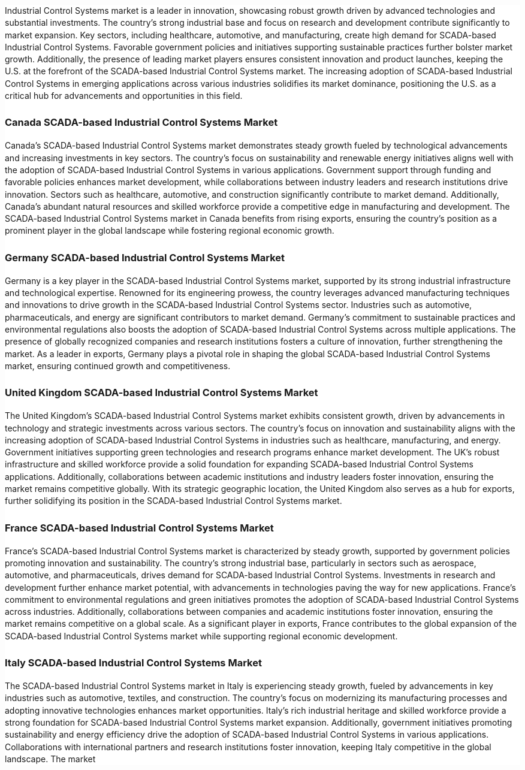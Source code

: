 Industrial Control Systems market is a leader in innovation, showcasing robust growth driven by advanced technologies and substantial investments. The country&rsquo;s strong industrial base and focus on research and development contribute significantly to market expansion. Key sectors, including healthcare, automotive, and manufacturing, create high demand for SCADA-based Industrial Control Systems. Favorable government policies and initiatives supporting sustainable practices further bolster market growth. Additionally, the presence of leading market players ensures consistent innovation and product launches, keeping the U.S. at the forefront of the SCADA-based Industrial Control Systems market. The increasing adoption of SCADA-based Industrial Control Systems in emerging applications across various industries solidifies its market dominance, positioning the U.S. as a critical hub for advancements and opportunities in this field.</p><h3>Canada SCADA-based Industrial Control Systems Market</h3><p>Canada&rsquo;s SCADA-based Industrial Control Systems market demonstrates steady growth fueled by technological advancements and increasing investments in key sectors. The country&rsquo;s focus on sustainability and renewable energy initiatives aligns well with the adoption of SCADA-based Industrial Control Systems in various applications. Government support through funding and favorable policies enhances market development, while collaborations between industry leaders and research institutions drive innovation. Sectors such as healthcare, automotive, and construction significantly contribute to market demand. Additionally, Canada&rsquo;s abundant natural resources and skilled workforce provide a competitive edge in manufacturing and development. The SCADA-based Industrial Control Systems market in Canada benefits from rising exports, ensuring the country&rsquo;s position as a prominent player in the global landscape while fostering regional economic growth.</p><h3>Germany SCADA-based Industrial Control Systems Market</h3><p>Germany is a key player in the SCADA-based Industrial Control Systems market, supported by its strong industrial infrastructure and technological expertise. Renowned for its engineering prowess, the country leverages advanced manufacturing techniques and innovations to drive growth in the SCADA-based Industrial Control Systems sector. Industries such as automotive, pharmaceuticals, and energy are significant contributors to market demand. Germany&rsquo;s commitment to sustainable practices and environmental regulations also boosts the adoption of SCADA-based Industrial Control Systems across multiple applications. The presence of globally recognized companies and research institutions fosters a culture of innovation, further strengthening the market. As a leader in exports, Germany plays a pivotal role in shaping the global SCADA-based Industrial Control Systems market, ensuring continued growth and competitiveness.</p><h3>United Kingdom SCADA-based Industrial Control Systems Market</h3><p>The United Kingdom&rsquo;s SCADA-based Industrial Control Systems market exhibits consistent growth, driven by advancements in technology and strategic investments across various sectors. The country&rsquo;s focus on innovation and sustainability aligns with the increasing adoption of SCADA-based Industrial Control Systems in industries such as healthcare, manufacturing, and energy. Government initiatives supporting green technologies and research programs enhance market development. The UK&rsquo;s robust infrastructure and skilled workforce provide a solid foundation for expanding SCADA-based Industrial Control Systems applications. Additionally, collaborations between academic institutions and industry leaders foster innovation, ensuring the market remains competitive globally. With its strategic geographic location, the United Kingdom also serves as a hub for exports, further solidifying its position in the SCADA-based Industrial Control Systems market.</p><h3>France SCADA-based Industrial Control Systems Market</h3><p>France&rsquo;s SCADA-based Industrial Control Systems market is characterized by steady growth, supported by government policies promoting innovation and sustainability. The country&rsquo;s strong industrial base, particularly in sectors such as aerospace, automotive, and pharmaceuticals, drives demand for SCADA-based Industrial Control Systems. Investments in research and development further enhance market potential, with advancements in technologies paving the way for new applications. France&rsquo;s commitment to environmental regulations and green initiatives promotes the adoption of SCADA-based Industrial Control Systems across industries. Additionally, collaborations between companies and academic institutions foster innovation, ensuring the market remains competitive on a global scale. As a significant player in exports, France contributes to the global expansion of the SCADA-based Industrial Control Systems market while supporting regional economic development.</p><h3>Italy SCADA-based Industrial Control Systems Market</h3><p>The SCADA-based Industrial Control Systems market in Italy is experiencing steady growth, fueled by advancements in key industries such as automotive, textiles, and construction. The country&rsquo;s focus on modernizing its manufacturing processes and adopting innovative technologies enhances market opportunities. Italy&rsquo;s rich industrial heritage and skilled workforce provide a strong foundation for SCADA-based Industrial Control Systems market expansion. Additionally, government initiatives promoting sustainability and energy efficiency drive the adoption of SCADA-based Industrial Control Systems in various applications. Collaborations with international partners and research institutions foster innovation, keeping Italy competitive in the global landscape. The market